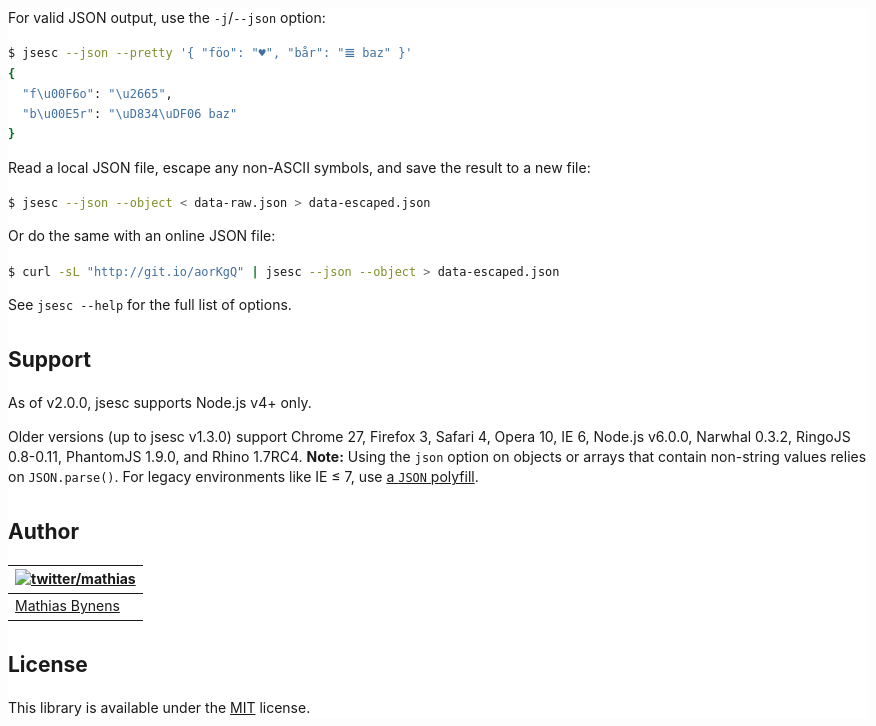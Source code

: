 For valid JSON output, use the `-j`/`--json` option:

```bash
$ jsesc --json --pretty '{ "föo": "♥", "bår": "𝌆 baz" }'
{
  "f\u00F6o": "\u2665",
  "b\u00E5r": "\uD834\uDF06 baz"
}
```

Read a local JSON file, escape any non-ASCII symbols, and save the result to a
new file:

```bash
$ jsesc --json --object < data-raw.json > data-escaped.json
```

Or do the same with an online JSON file:

```bash
$ curl -sL "http://git.io/aorKgQ" | jsesc --json --object > data-escaped.json
```

See `jsesc --help` for the full list of options.

## Support

As of v2.0.0, jsesc supports Node.js v4+ only.

Older versions (up to jsesc v1.3.0) support Chrome 27, Firefox 3, Safari 4,
Opera 10, IE 6, Node.js v6.0.0, Narwhal 0.3.2, RingoJS 0.8-0.11, PhantomJS
1.9.0, and Rhino 1.7RC4. **Note:** Using the `json` option on objects or arrays
that contain non-string values relies on `JSON.parse()`. For legacy environments
like IE ≤ 7, use [a `JSON` polyfill](https://bestiejs.github.io/json3/).

## Author

| [![twitter/mathias](https://gravatar.com/avatar/24e08a9ea84deb17ae121074d0f17125?s=70)](https://twitter.com/mathias "Follow @mathias on Twitter") |
| ------------------------------------------------------------------------------------------------------------------------------------------------- |
| [Mathias Bynens](https://mathiasbynens.be/)                                                                                                       |

## License

This library is available under the [MIT](https://mths.be/mit) license.
